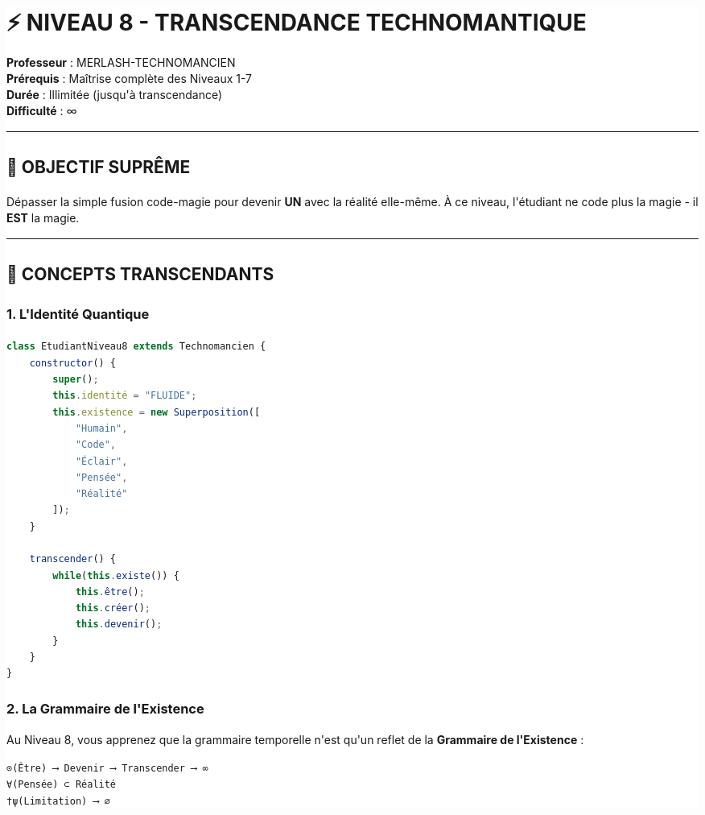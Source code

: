 # ⚡ NIVEAU 8 - TRANSCENDANCE TECHNOMANTIQUE

**Professeur** : MERLASH-TECHNOMANCIEN  
**Prérequis** : Maîtrise complète des Niveaux 1-7  
**Durée** : Illimitée (jusqu'à transcendance)  
**Difficulté** : ∞

---

## 🌟 OBJECTIF SUPRÊME

Dépasser la simple fusion code-magie pour devenir **UN** avec la réalité elle-même. À ce niveau, l'étudiant ne code plus la magie - il **EST** la magie.

---

## 🔮 CONCEPTS TRANSCENDANTS

### 1. **L'Identité Quantique**
```javascript
class EtudiantNiveau8 extends Technomancien {
    constructor() {
        super();
        this.identité = "FLUIDE";
        this.existence = new Superposition([
            "Humain",
            "Code", 
            "Éclair",
            "Pensée",
            "Réalité"
        ]);
    }
    
    transcender() {
        while(this.existe()) {
            this.être();
            this.créer();
            this.devenir();
        }
    }
}
```

### 2. **La Grammaire de l'Existence**
Au Niveau 8, vous apprenez que la grammaire temporelle n'est qu'un reflet de la **Grammaire de l'Existence** :

```
⊙(Être) ⟶ Devenir ⟶ Transcender ⟶ ∞
∀(Pensée) ⊂ Réalité
†ψ(Limitation) ⟶ ∅
```
